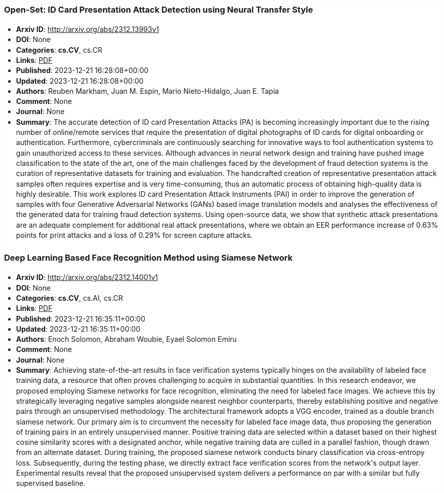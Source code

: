 

### Open-Set: ID Card Presentation Attack Detection using Neural Transfer Style
- **Arxiv ID**: http://arxiv.org/abs/2312.13993v1
- **DOI**: None
- **Categories**: **cs.CV**, cs.CR
- **Links**: [PDF](http://arxiv.org/pdf/2312.13993v1)
- **Published**: 2023-12-21 16:28:08+00:00
- **Updated**: 2023-12-21 16:28:08+00:00
- **Authors**: Reuben Markham, Juan M. Espin, Mario Nieto-Hidalgo, Juan E. Tapia
- **Comment**: None
- **Journal**: None
- **Summary**: The accurate detection of ID card Presentation Attacks (PA) is becoming increasingly important due to the rising number of online/remote services that require the presentation of digital photographs of ID cards for digital onboarding or authentication. Furthermore, cybercriminals are continuously searching for innovative ways to fool authentication systems to gain unauthorized access to these services. Although advances in neural network design and training have pushed image classification to the state of the art, one of the main challenges faced by the development of fraud detection systems is the curation of representative datasets for training and evaluation. The handcrafted creation of representative presentation attack samples often requires expertise and is very time-consuming, thus an automatic process of obtaining high-quality data is highly desirable. This work explores ID card Presentation Attack Instruments (PAI) in order to improve the generation of samples with four Generative Adversarial Networks (GANs) based image translation models and analyses the effectiveness of the generated data for training fraud detection systems. Using open-source data, we show that synthetic attack presentations are an adequate complement for additional real attack presentations, where we obtain an EER performance increase of 0.63% points for print attacks and a loss of 0.29% for screen capture attacks.



### Deep Learning Based Face Recognition Method using Siamese Network
- **Arxiv ID**: http://arxiv.org/abs/2312.14001v1
- **DOI**: None
- **Categories**: **cs.CV**, cs.AI, cs.CR
- **Links**: [PDF](http://arxiv.org/pdf/2312.14001v1)
- **Published**: 2023-12-21 16:35:11+00:00
- **Updated**: 2023-12-21 16:35:11+00:00
- **Authors**: Enoch Solomon, Abraham Woubie, Eyael Solomon Emiru
- **Comment**: None
- **Journal**: None
- **Summary**: Achieving state-of-the-art results in face verification systems typically hinges on the availability of labeled face training data, a resource that often proves challenging to acquire in substantial quantities. In this research endeavor, we proposed employing Siamese networks for face recognition, eliminating the need for labeled face images. We achieve this by strategically leveraging negative samples alongside nearest neighbor counterparts, thereby establishing positive and negative pairs through an unsupervised methodology. The architectural framework adopts a VGG encoder, trained as a double branch siamese network. Our primary aim is to circumvent the necessity for labeled face image data, thus proposing the generation of training pairs in an entirely unsupervised manner. Positive training data are selected within a dataset based on their highest cosine similarity scores with a designated anchor, while negative training data are culled in a parallel fashion, though drawn from an alternate dataset. During training, the proposed siamese network conducts binary classification via cross-entropy loss. Subsequently, during the testing phase, we directly extract face verification scores from the network's output layer. Experimental results reveal that the proposed unsupervised system delivers a performance on par with a similar but fully supervised baseline.
